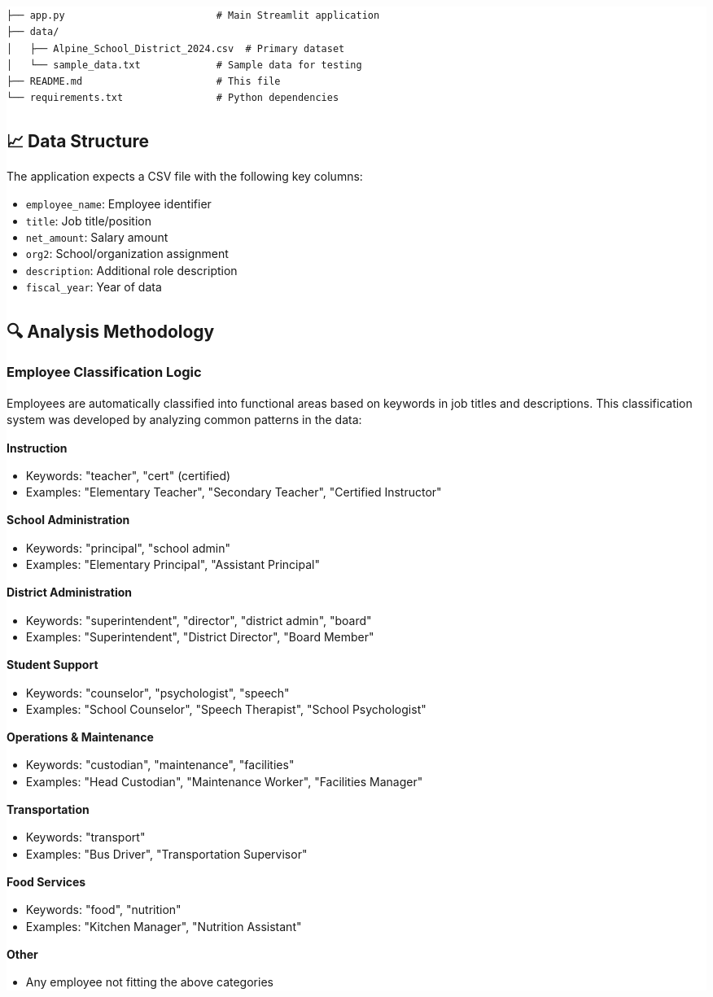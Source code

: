 ```
├── app.py                          # Main Streamlit application
├── data/
│   ├── Alpine_School_District_2024.csv  # Primary dataset
│   └── sample_data.txt             # Sample data for testing
├── README.md                       # This file
└── requirements.txt                # Python dependencies
```

## 📈 Data Structure

The application expects a CSV file with the following key columns:
- `employee_name`: Employee identifier
- `title`: Job title/position
- `net_amount`: Salary amount
- `org2`: School/organization assignment
- `description`: Additional role description
- `fiscal_year`: Year of data

## 🔍 Analysis Methodology

### Employee Classification Logic
Employees are automatically classified into functional areas based on keywords in job titles and descriptions. This classification system was developed by analyzing common patterns in the data:

**Instruction**
- Keywords: "teacher", "cert" (certified)
- Examples: "Elementary Teacher", "Secondary Teacher", "Certified Instructor"

**School Administration**
- Keywords: "principal", "school admin"
- Examples: "Elementary Principal", "Assistant Principal"

**District Administration**
- Keywords: "superintendent", "director", "district admin", "board"
- Examples: "Superintendent", "District Director", "Board Member"

**Student Support**
- Keywords: "counselor", "psychologist", "speech"
- Examples: "School Counselor", "Speech Therapist", "School Psychologist"

**Operations & Maintenance**
- Keywords: "custodian", "maintenance", "facilities"
- Examples: "Head Custodian", "Maintenance Worker", "Facilities Manager"

**Transportation**
- Keywords: "transport"
- Examples: "Bus Driver", "Transportation Supervisor"

**Food Services**
- Keywords: "food", "nutrition"
- Examples: "Kitchen Manager", "Nutrition Assistant"

**Other**
- Any employee not fitting the above categories
